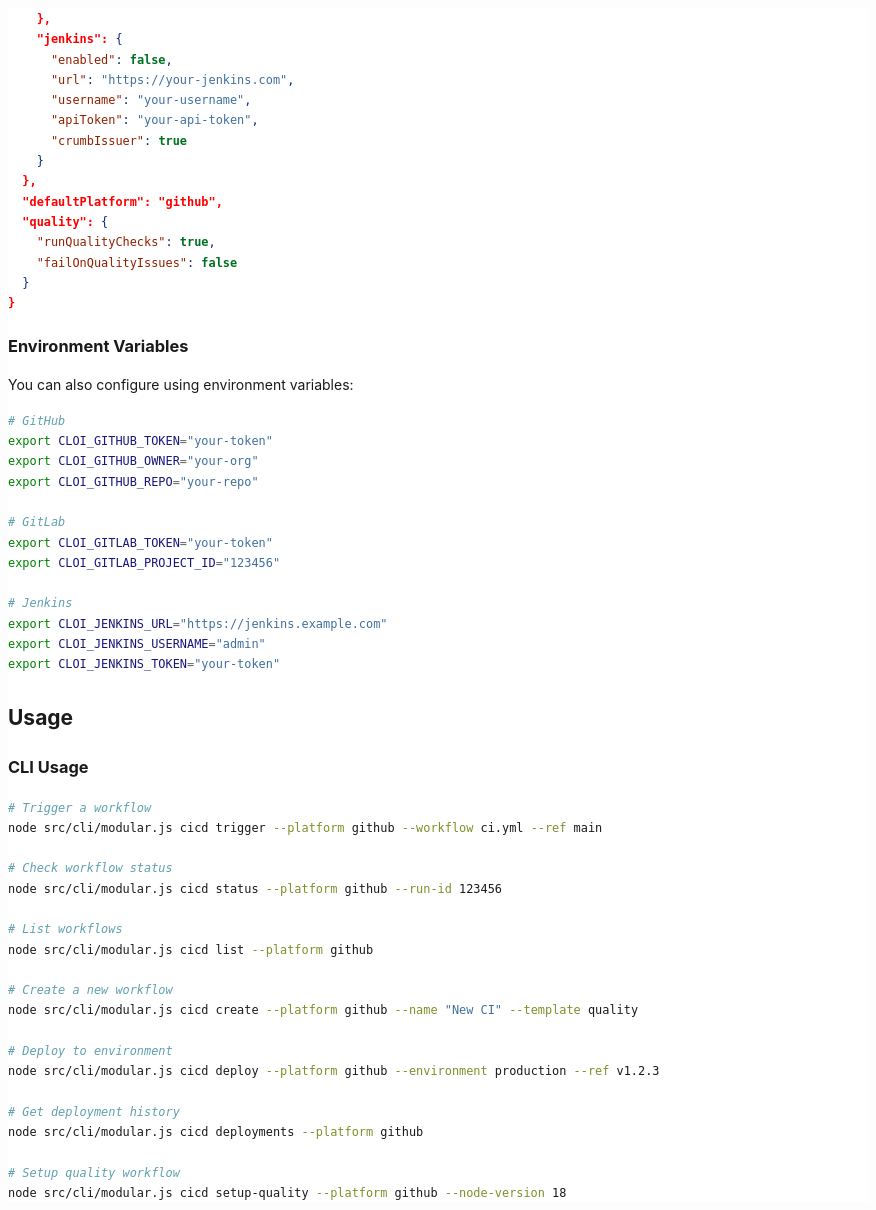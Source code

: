 ```json
    },
    "jenkins": {
      "enabled": false,
      "url": "https://your-jenkins.com",
      "username": "your-username",
      "apiToken": "your-api-token",
      "crumbIssuer": true
    }
  },
  "defaultPlatform": "github",
  "quality": {
    "runQualityChecks": true,
    "failOnQualityIssues": false
  }
}
```

### Environment Variables

You can also configure using environment variables:

```bash
# GitHub
export CLOI_GITHUB_TOKEN="your-token"
export CLOI_GITHUB_OWNER="your-org"
export CLOI_GITHUB_REPO="your-repo"

# GitLab
export CLOI_GITLAB_TOKEN="your-token" 
export CLOI_GITLAB_PROJECT_ID="123456"

# Jenkins
export CLOI_JENKINS_URL="https://jenkins.example.com"
export CLOI_JENKINS_USERNAME="admin"
export CLOI_JENKINS_TOKEN="your-token"
```

## Usage

### CLI Usage

```bash
# Trigger a workflow
node src/cli/modular.js cicd trigger --platform github --workflow ci.yml --ref main

# Check workflow status
node src/cli/modular.js cicd status --platform github --run-id 123456

# List workflows
node src/cli/modular.js cicd list --platform github

# Create a new workflow
node src/cli/modular.js cicd create --platform github --name "New CI" --template quality

# Deploy to environment
node src/cli/modular.js cicd deploy --platform github --environment production --ref v1.2.3

# Get deployment history
node src/cli/modular.js cicd deployments --platform github

# Setup quality workflow
node src/cli/modular.js cicd setup-quality --platform github --node-version 18
```
